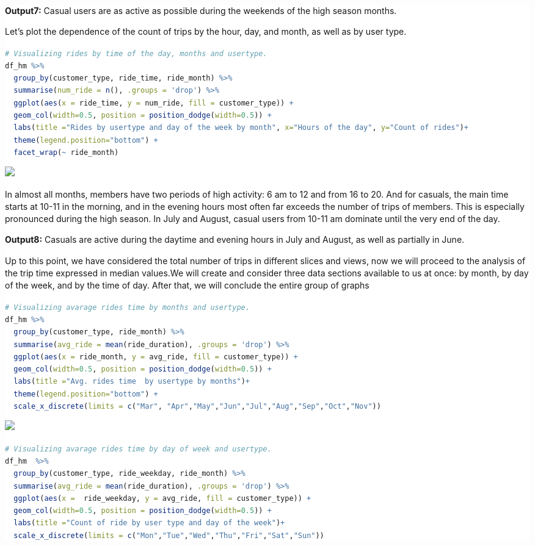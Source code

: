 **Output7:** Casual users are as active as possible during the weekends
of the high season months.

Let’s plot the dependence of the count of trips by the hour, day, and
month, as well as by user type.

``` r
# Visualizing rides by time of the day, months and usertype.
df_hm %>%  
  group_by(customer_type, ride_time, ride_month) %>% 
  summarise(num_ride = n(), .groups = 'drop') %>%
  ggplot(aes(x = ride_time, y = num_ride, fill = customer_type)) +
  geom_col(width=0.5, position = position_dodge(width=0.5)) + 
  labs(title ="Rides by usertype and day of the week by month", x="Hours of the day", y="Count of rides")+
  theme(legend.position="bottom") +
  facet_wrap(~ ride_month)
```

![](capestone_files/figure-gfm/viz_total_bytime_by_month_byusertype_hm-1.png)

In almost all months, members have two periods of high activity: 6 am to
12 and from 16 to 20. And for casuals, the main time starts at 10-11 in
the morning, and in the evening hours most often far exceeds the number
of trips of members. This is especially pronounced during the high
season. In July and August, casual users from 10-11 am dominate until
the very end of the day.

**Output8:** Casuals are active during the daytime and evening hours in
July and August, as well as partially in June.

Up to this point, we have considered the total number of trips in
different slices and views, now we will proceed to the analysis of the
trip time expressed in median values.We will create and consider three
data sections available to us at once: by month, by day of the week, and
by the time of day. After that, we will conclude the entire group of
graphs

``` r
# Visualizing avarage rides time by months and usertype.
df_hm %>%  
  group_by(customer_type, ride_month) %>% 
  summarise(avg_ride = mean(ride_duration), .groups = 'drop') %>%
  ggplot(aes(x = ride_month, y = avg_ride, fill = customer_type)) +
  geom_col(width=0.5, position = position_dodge(width=0.5)) + 
  labs(title ="Avg. rides time  by usertype by months")+
  theme(legend.position="bottom") +
  scale_x_discrete(limits = c("Mar", "Apr","May","Jun","Jul","Aug","Sep","Oct","Nov"))
```

![](capestone_files/figure-gfm/viz_avg_time_by_month_byusertype_hm-1.png)

``` r
# Visualizing avarage rides time by day of week and usertype.
df_hm  %>%  
  group_by(customer_type, ride_weekday, ride_month) %>% 
  summarise(avg_ride = mean(ride_duration), .groups = 'drop') %>%
  ggplot(aes(x =  ride_weekday, y = avg_ride, fill = customer_type)) +
  geom_col(width=0.5, position = position_dodge(width=0.5)) + 
  labs(title ="Count of ride by user type and day of the week")+
  scale_x_discrete(limits = c("Mon","Tue","Wed","Thu","Fri","Sat","Sun")) 
```
